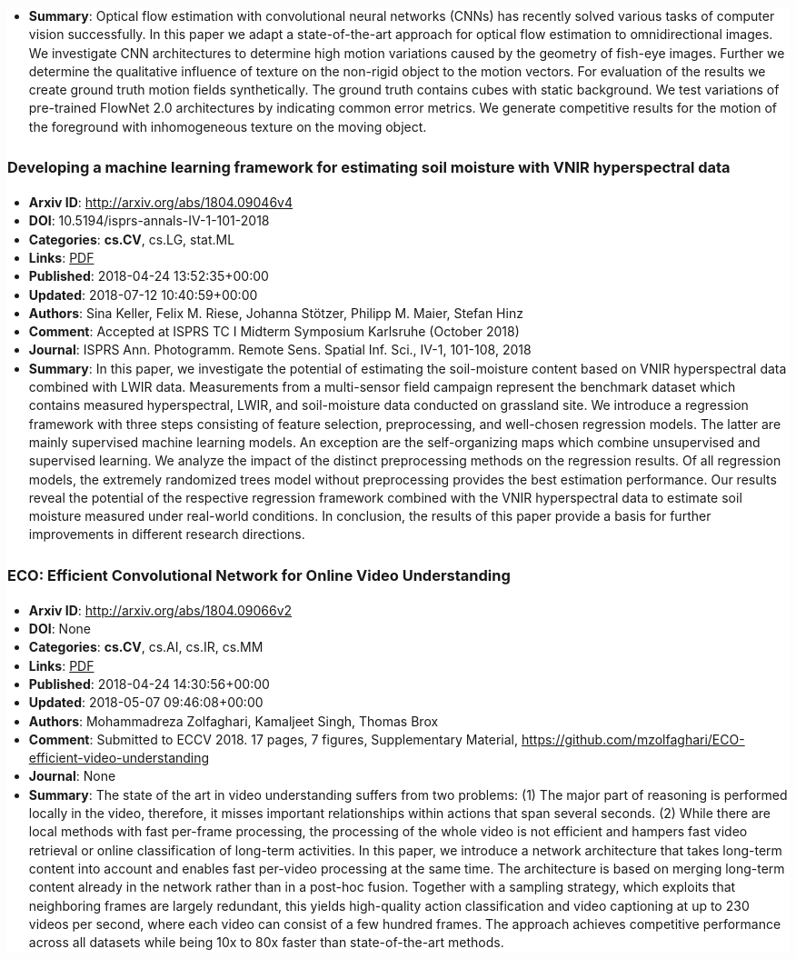 - **Summary**: Optical flow estimation with convolutional neural networks (CNNs) has recently solved various tasks of computer vision successfully. In this paper we adapt a state-of-the-art approach for optical flow estimation to omnidirectional images. We investigate CNN architectures to determine high motion variations caused by the geometry of fish-eye images. Further we determine the qualitative influence of texture on the non-rigid object to the motion vectors. For evaluation of the results we create ground truth motion fields synthetically. The ground truth contains cubes with static background. We test variations of pre-trained FlowNet 2.0 architectures by indicating common error metrics. We generate competitive results for the motion of the foreground with inhomogeneous texture on the moving object.



### Developing a machine learning framework for estimating soil moisture with VNIR hyperspectral data
- **Arxiv ID**: http://arxiv.org/abs/1804.09046v4
- **DOI**: 10.5194/isprs-annals-IV-1-101-2018
- **Categories**: **cs.CV**, cs.LG, stat.ML
- **Links**: [PDF](http://arxiv.org/pdf/1804.09046v4)
- **Published**: 2018-04-24 13:52:35+00:00
- **Updated**: 2018-07-12 10:40:59+00:00
- **Authors**: Sina Keller, Felix M. Riese, Johanna Stötzer, Philipp M. Maier, Stefan Hinz
- **Comment**: Accepted at ISPRS TC I Midterm Symposium Karlsruhe (October 2018)
- **Journal**: ISPRS Ann. Photogramm. Remote Sens. Spatial Inf. Sci., IV-1,
  101-108, 2018
- **Summary**: In this paper, we investigate the potential of estimating the soil-moisture content based on VNIR hyperspectral data combined with LWIR data. Measurements from a multi-sensor field campaign represent the benchmark dataset which contains measured hyperspectral, LWIR, and soil-moisture data conducted on grassland site. We introduce a regression framework with three steps consisting of feature selection, preprocessing, and well-chosen regression models. The latter are mainly supervised machine learning models. An exception are the self-organizing maps which combine unsupervised and supervised learning. We analyze the impact of the distinct preprocessing methods on the regression results. Of all regression models, the extremely randomized trees model without preprocessing provides the best estimation performance. Our results reveal the potential of the respective regression framework combined with the VNIR hyperspectral data to estimate soil moisture measured under real-world conditions. In conclusion, the results of this paper provide a basis for further improvements in different research directions.



### ECO: Efficient Convolutional Network for Online Video Understanding
- **Arxiv ID**: http://arxiv.org/abs/1804.09066v2
- **DOI**: None
- **Categories**: **cs.CV**, cs.AI, cs.IR, cs.MM
- **Links**: [PDF](http://arxiv.org/pdf/1804.09066v2)
- **Published**: 2018-04-24 14:30:56+00:00
- **Updated**: 2018-05-07 09:46:08+00:00
- **Authors**: Mohammadreza Zolfaghari, Kamaljeet Singh, Thomas Brox
- **Comment**: Submitted to ECCV 2018. 17 pages, 7 figures, Supplementary Material,
  https://github.com/mzolfaghari/ECO-efficient-video-understanding
- **Journal**: None
- **Summary**: The state of the art in video understanding suffers from two problems: (1) The major part of reasoning is performed locally in the video, therefore, it misses important relationships within actions that span several seconds. (2) While there are local methods with fast per-frame processing, the processing of the whole video is not efficient and hampers fast video retrieval or online classification of long-term activities. In this paper, we introduce a network architecture that takes long-term content into account and enables fast per-video processing at the same time. The architecture is based on merging long-term content already in the network rather than in a post-hoc fusion. Together with a sampling strategy, which exploits that neighboring frames are largely redundant, this yields high-quality action classification and video captioning at up to 230 videos per second, where each video can consist of a few hundred frames. The approach achieves competitive performance across all datasets while being 10x to 80x faster than state-of-the-art methods.
